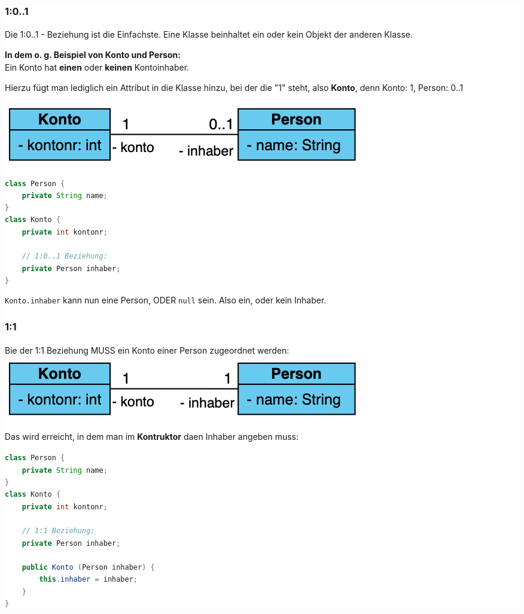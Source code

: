### 1:0..1
Die 1:0..1 - Beziehung ist die Einfachste. Eine Klasse beinhaltet ein oder kein Objekt der anderen Klasse.

**In dem o. g. Beispiel von Konto und Person:**  
Ein Konto hat **einen** oder **keinen** Kontoinhaber.

Hierzu fügt man lediglich ein Attribut in die Klasse hinzu, bei der die "1" steht, also **Konto**, denn Konto: 1, Person: 0..1

![img](assets/kt_0_01.png)

```java
class Person {
    private String name;
}
class Konto {
    private int kontonr;

    // 1:0..1 Beziehung:
    private Person inhaber;
}
```

`Konto.inhaber` kann nun eine Person, ODER `null` sein. Also ein, oder kein Inhaber.

### 1:1
Bie der 1:1 Beziehung MUSS ein Konto einer Person zugeordnet werden:
![img](assets/kt_1_1.png)

Das wird erreicht, in dem man im **Kontruktor** daen Inhaber angeben muss:
```java
class Person {
    private String name;
}
class Konto {
    private int kontonr;

    // 1:1 Beziehung:
    private Person inhaber;

    public Konto (Person inhaber) {
        this.inhaber = inhaber;
    }
}
```
